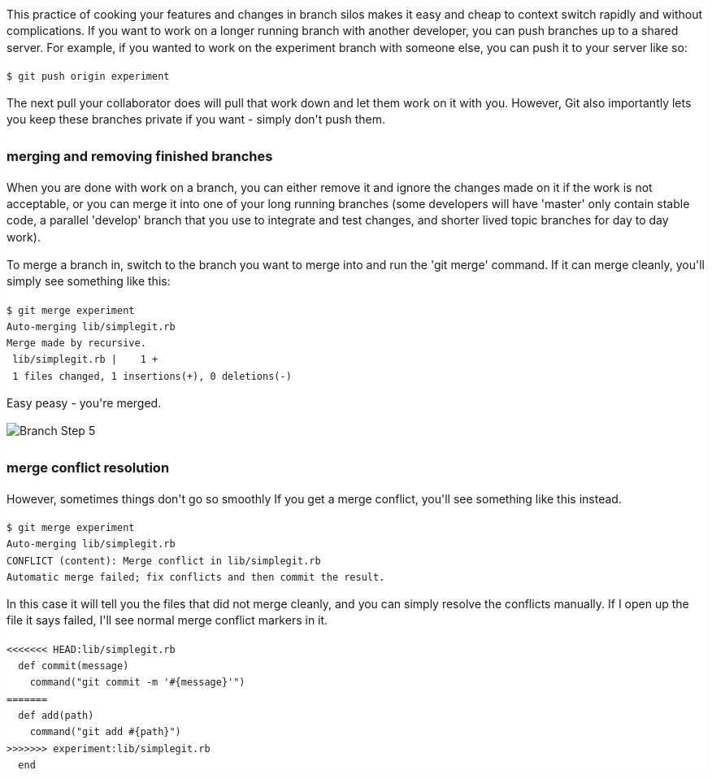 This practice of cooking your features and changes in branch silos makes it
easy and cheap to context switch rapidly and without complications.  If you
want to work on a longer running branch with another developer, you can push
branches up to a shared server.  For example, if you wanted to work on the
experiment branch with someone else, you can push it to your server like so:

	$ git push origin experiment

The next pull your collaborator does will pull that work down and let them
work on it with you.  However, Git also importantly lets you keep these branches
private if you want - simply don't push them.

### merging and removing finished branches ###

When you are done with work on a branch, you can either remove it and ignore
the changes made on it if the work is not acceptable, or you can merge it
into one of your long running branches (some developers will have 'master' only
contain stable code, a parallel 'develop' branch that you use to integrate and
test changes, and shorter lived topic branches for day to day work).

To merge a branch in, switch to the branch you want to merge into and run
the 'git merge' command.  If it can merge cleanly, you'll simply see something
like this:

	$ git merge experiment
	Auto-merging lib/simplegit.rb
	Merge made by recursive.
	 lib/simplegit.rb |    1 +
	 1 files changed, 1 insertions(+), 0 deletions(-)

Easy peasy - you're merged.

![Branch Step 5](../images/branch/step5.png)

### merge conflict resolution ###

However, sometimes things don't go so smoothly
If you get a merge conflict, you'll see something like this instead.

	$ git merge experiment
	Auto-merging lib/simplegit.rb
	CONFLICT (content): Merge conflict in lib/simplegit.rb
	Automatic merge failed; fix conflicts and then commit the result.

In this case it will tell you the files that did not merge cleanly, and you
can simply resolve the conflicts manually.  If I open up the file it says
failed, I'll see normal merge conflict markers in it.

	<<<<<<< HEAD:lib/simplegit.rb
	  def commit(message)
	    command("git commit -m '#{message}'")
	=======
	  def add(path)
	    command("git add #{path}")
	>>>>>>> experiment:lib/simplegit.rb
	  end
